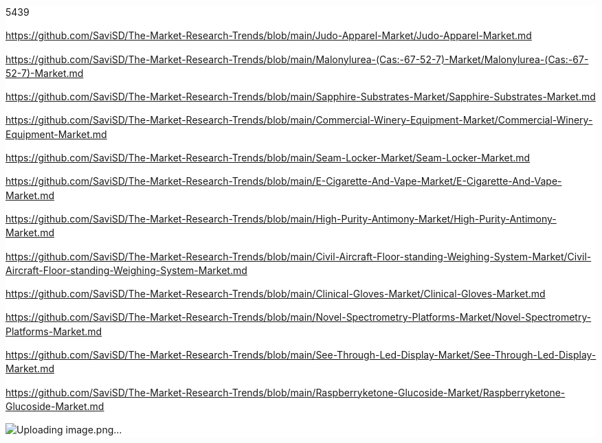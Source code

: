 5439</p><p><a href="https://github.com/SaviSD/The-Market-Research-Trends/blob/main/Judo-Apparel-Market/Judo-Apparel-Market.md">https://github.com/SaviSD/The-Market-Research-Trends/blob/main/Judo-Apparel-Market/Judo-Apparel-Market.md</a></p><p><a href="https://github.com/SaviSD/The-Market-Research-Trends/blob/main/Malonylurea-(Cas:-67-52-7)-Market/Malonylurea-(Cas:-67-52-7)-Market.md">https://github.com/SaviSD/The-Market-Research-Trends/blob/main/Malonylurea-(Cas:-67-52-7)-Market/Malonylurea-(Cas:-67-52-7)-Market.md</a></p><p><a href="https://github.com/SaviSD/The-Market-Research-Trends/blob/main/Sapphire-Substrates-Market/Sapphire-Substrates-Market.md">https://github.com/SaviSD/The-Market-Research-Trends/blob/main/Sapphire-Substrates-Market/Sapphire-Substrates-Market.md</a></p><p><a href="https://github.com/SaviSD/The-Market-Research-Trends/blob/main/Commercial-Winery-Equipment-Market/Commercial-Winery-Equipment-Market.md">https://github.com/SaviSD/The-Market-Research-Trends/blob/main/Commercial-Winery-Equipment-Market/Commercial-Winery-Equipment-Market.md</a></p><p><a href="https://github.com/SaviSD/The-Market-Research-Trends/blob/main/Seam-Locker-Market/Seam-Locker-Market.md">https://github.com/SaviSD/The-Market-Research-Trends/blob/main/Seam-Locker-Market/Seam-Locker-Market.md</a></p><p><a href="https://github.com/SaviSD/The-Market-Research-Trends/blob/main/E-Cigarette-And-Vape-Market/E-Cigarette-And-Vape-Market.md">https://github.com/SaviSD/The-Market-Research-Trends/blob/main/E-Cigarette-And-Vape-Market/E-Cigarette-And-Vape-Market.md</a></p><p><a href="https://github.com/SaviSD/The-Market-Research-Trends/blob/main/High-Purity-Antimony-Market/High-Purity-Antimony-Market.md">https://github.com/SaviSD/The-Market-Research-Trends/blob/main/High-Purity-Antimony-Market/High-Purity-Antimony-Market.md</a></p><p><a href="https://github.com/SaviSD/The-Market-Research-Trends/blob/main/Civil-Aircraft-Floor-standing-Weighing-System-Market/Civil-Aircraft-Floor-standing-Weighing-System-Market.md">https://github.com/SaviSD/The-Market-Research-Trends/blob/main/Civil-Aircraft-Floor-standing-Weighing-System-Market/Civil-Aircraft-Floor-standing-Weighing-System-Market.md</a></p><p><a href="https://github.com/SaviSD/The-Market-Research-Trends/blob/main/Clinical-Gloves-Market/Clinical-Gloves-Market.md">https://github.com/SaviSD/The-Market-Research-Trends/blob/main/Clinical-Gloves-Market/Clinical-Gloves-Market.md</a></p><p><a href="https://github.com/SaviSD/The-Market-Research-Trends/blob/main/Novel-Spectrometry-Platforms-Market/Novel-Spectrometry-Platforms-Market.md">https://github.com/SaviSD/The-Market-Research-Trends/blob/main/Novel-Spectrometry-Platforms-Market/Novel-Spectrometry-Platforms-Market.md</a></p><p><a href="https://github.com/SaviSD/The-Market-Research-Trends/blob/main/See-Through-Led-Display-Market/See-Through-Led-Display-Market.md">https://github.com/SaviSD/The-Market-Research-Trends/blob/main/See-Through-Led-Display-Market/See-Through-Led-Display-Market.md</a></p><p><a href="https://github.com/SaviSD/The-Market-Research-Trends/blob/main/Raspberryketone-Glucoside-Market/Raspberryketone-Glucoside-Market.md">https://github.com/SaviSD/The-Market-Research-Trends/blob/main/Raspberryketone-Glucoside-Market/Raspberryketone-Glucoside-Market.md</a></p>
![Uploading image.png…]()
